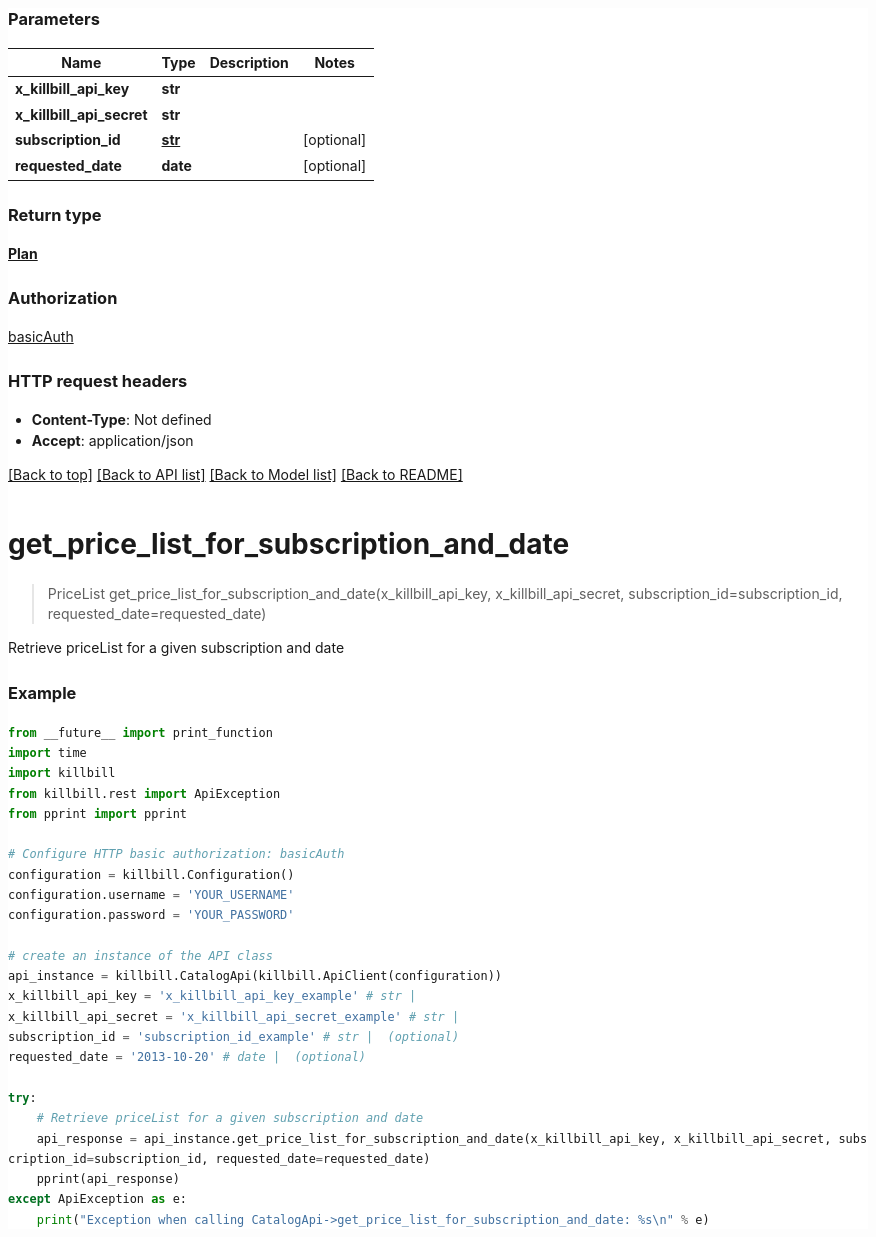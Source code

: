 ### Parameters

Name | Type | Description  | Notes
------------- | ------------- | ------------- | -------------
 **x_killbill_api_key** | **str**|  | 
 **x_killbill_api_secret** | **str**|  | 
 **subscription_id** | [**str**](.md)|  | [optional] 
 **requested_date** | **date**|  | [optional] 

### Return type

[**Plan**](Plan.md)

### Authorization

[basicAuth](../README.md#basicAuth)

### HTTP request headers

 - **Content-Type**: Not defined
 - **Accept**: application/json

[[Back to top]](#) [[Back to API list]](../README.md#documentation-for-api-endpoints) [[Back to Model list]](../README.md#documentation-for-models) [[Back to README]](../README.md)

# **get_price_list_for_subscription_and_date**
> PriceList get_price_list_for_subscription_and_date(x_killbill_api_key, x_killbill_api_secret, subscription_id=subscription_id, requested_date=requested_date)

Retrieve priceList for a given subscription and date



### Example
```python
from __future__ import print_function
import time
import killbill
from killbill.rest import ApiException
from pprint import pprint

# Configure HTTP basic authorization: basicAuth
configuration = killbill.Configuration()
configuration.username = 'YOUR_USERNAME'
configuration.password = 'YOUR_PASSWORD'

# create an instance of the API class
api_instance = killbill.CatalogApi(killbill.ApiClient(configuration))
x_killbill_api_key = 'x_killbill_api_key_example' # str | 
x_killbill_api_secret = 'x_killbill_api_secret_example' # str | 
subscription_id = 'subscription_id_example' # str |  (optional)
requested_date = '2013-10-20' # date |  (optional)

try:
    # Retrieve priceList for a given subscription and date
    api_response = api_instance.get_price_list_for_subscription_and_date(x_killbill_api_key, x_killbill_api_secret, subscription_id=subscription_id, requested_date=requested_date)
    pprint(api_response)
except ApiException as e:
    print("Exception when calling CatalogApi->get_price_list_for_subscription_and_date: %s\n" % e)
```
